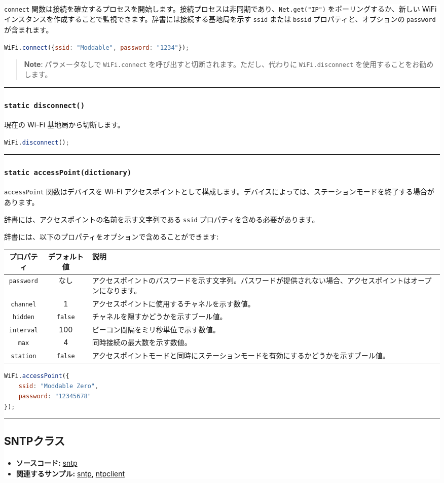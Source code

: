 `connect` 関数は接続を確立するプロセスを開始します。接続プロセスは非同期であり、`Net.get("IP")` をポーリングするか、新しい WiFi インスタンスを作成することで監視できます。辞書には接続する基地局を示す `ssid` または `bssid` プロパティと、オプションの `password` が含まれます。

```js
WiFi.connect({ssid: "Moddable", password: "1234"});
```

> **Note**: パラメータなしで `WiFi.connect` を呼び出すと切断されます。ただし、代わりに `WiFi.disconnect` を使用することをお勧めします。

***

### `static disconnect()`

現在の Wi-Fi 基地局から切断します。

```js
WiFi.disconnect();
```
***

### `static accessPoint(dictionary)`

`accessPoint` 関数はデバイスを Wi-Fi アクセスポイントとして構成します。デバイスによっては、ステーションモードを終了する場合があります。

辞書には、アクセスポイントの名前を示す文字列である `ssid` プロパティを含める必要があります。

辞書には、以下のプロパティをオプションで含めることができます:

| プロパティ | デフォルト値 | 説明 |
| :---: | :---: | :--- |
| `password` | なし | アクセスポイントのパスワードを示す文字列。パスワードが提供されない場合、アクセスポイントはオープンになります。 |
| `channel` | 1 | アクセスポイントに使用するチャネルを示す数値。 |
| `hidden` | `false` | チャネルを隠すかどうかを示すブール値。 |
| `interval` | 100 | ビーコン間隔をミリ秒単位で示す数値。 |
| `max` | 4 | 同時接続の最大数を示す数値。 |
| `station` | `false` | アクセスポイントモードと同時にステーションモードを有効にするかどうかを示すブール値。 |

```js
WiFi.accessPoint({
	ssid: "Moddable Zero",
	password: "12345678"
});
```

***

<a id="sntp"></a>
## SNTPクラス

- **ソースコード:** [sntp](../../modules/network/sntp)
- **関連するサンプル:** [sntp](../../examples/network/sntp), [ntpclient](../../examples/network/mdns/ntpclient)
